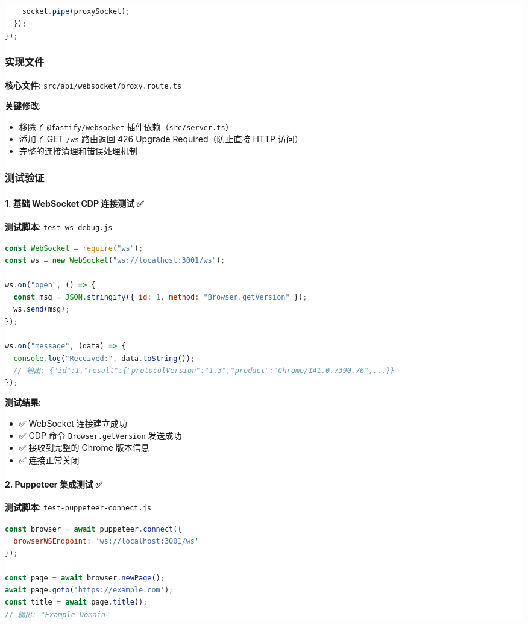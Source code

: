 ```typescript
    socket.pipe(proxySocket);
  });
});
```

### 实现文件

**核心文件**: `src/api/websocket/proxy.route.ts`

**关键修改**:
- 移除了 `@fastify/websocket` 插件依赖（`src/server.ts`）
- 添加了 GET `/ws` 路由返回 426 Upgrade Required（防止直接 HTTP 访问）
- 完整的连接清理和错误处理机制

### 测试验证

#### 1. 基础 WebSocket CDP 连接测试 ✅

**测试脚本**: `test-ws-debug.js`

```javascript
const WebSocket = require("ws");
const ws = new WebSocket("ws://localhost:3001/ws");

ws.on("open", () => {
  const msg = JSON.stringify({ id: 1, method: "Browser.getVersion" });
  ws.send(msg);
});

ws.on("message", (data) => {
  console.log("Received:", data.toString());
  // 输出: {"id":1,"result":{"protocolVersion":"1.3","product":"Chrome/141.0.7390.76",...}}
});
```

**测试结果**:
- ✅ WebSocket 连接建立成功
- ✅ CDP 命令 `Browser.getVersion` 发送成功
- ✅ 接收到完整的 Chrome 版本信息
- ✅ 连接正常关闭

#### 2. Puppeteer 集成测试 ✅

**测试脚本**: `test-puppeteer-connect.js`

```javascript
const browser = await puppeteer.connect({
  browserWSEndpoint: 'ws://localhost:3001/ws'
});

const page = await browser.newPage();
await page.goto('https://example.com');
const title = await page.title();
// 输出: "Example Domain"
```
